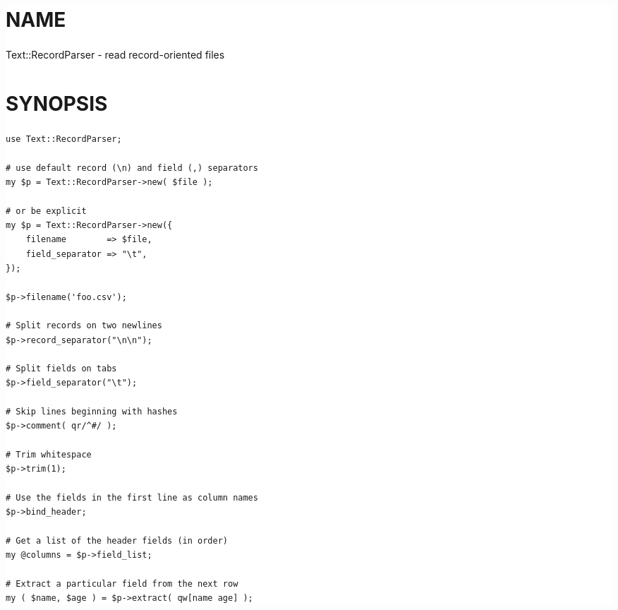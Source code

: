 # NAME

Text::RecordParser - read record-oriented files

# SYNOPSIS

    use Text::RecordParser;

    # use default record (\n) and field (,) separators
    my $p = Text::RecordParser->new( $file );

    # or be explicit
    my $p = Text::RecordParser->new({
        filename        => $file,
        field_separator => "\t",
    });

    $p->filename('foo.csv');

    # Split records on two newlines
    $p->record_separator("\n\n");

    # Split fields on tabs
    $p->field_separator("\t");

    # Skip lines beginning with hashes
    $p->comment( qr/^#/ );

    # Trim whitespace
    $p->trim(1);

    # Use the fields in the first line as column names
    $p->bind_header;

    # Get a list of the header fields (in order)
    my @columns = $p->field_list;

    # Extract a particular field from the next row
    my ( $name, $age ) = $p->extract( qw[name age] );

